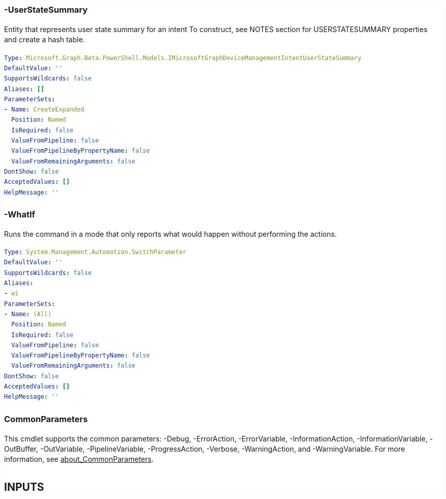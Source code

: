 ### -UserStateSummary

Entity that represents user state summary for an intent
To construct, see NOTES section for USERSTATESUMMARY properties and create a hash table.

```yaml
Type: Microsoft.Graph.Beta.PowerShell.Models.IMicrosoftGraphDeviceManagementIntentUserStateSummary
DefaultValue: ''
SupportsWildcards: false
Aliases: []
ParameterSets:
- Name: CreateExpanded
  Position: Named
  IsRequired: false
  ValueFromPipeline: false
  ValueFromPipelineByPropertyName: false
  ValueFromRemainingArguments: false
DontShow: false
AcceptedValues: []
HelpMessage: ''
```

### -WhatIf

Runs the command in a mode that only reports what would happen without performing the actions.

```yaml
Type: System.Management.Automation.SwitchParameter
DefaultValue: ''
SupportsWildcards: false
Aliases:
- wi
ParameterSets:
- Name: (All)
  Position: Named
  IsRequired: false
  ValueFromPipeline: false
  ValueFromPipelineByPropertyName: false
  ValueFromRemainingArguments: false
DontShow: false
AcceptedValues: []
HelpMessage: ''
```

### CommonParameters

This cmdlet supports the common parameters: -Debug, -ErrorAction, -ErrorVariable,
-InformationAction, -InformationVariable, -OutBuffer, -OutVariable, -PipelineVariable,
-ProgressAction, -Verbose, -WarningAction, and -WarningVariable. For more information, see
[about_CommonParameters](https://go.microsoft.com/fwlink/?LinkID=113216).

## INPUTS
